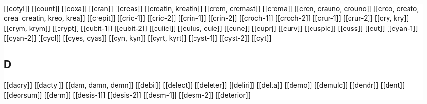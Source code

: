 [[cotyl]]
[[count]]
[[coxa]]
[[cran]]
[[creas]]
[[creatin, kreatin]]
[[crem, cremast]]
[[crema]]
[[cren, crauno, crouno]]
[[creo, creato, crea, creatin, kreo, krea]]
[[crepit]]
[[cric-1]]
[[cric-2]]
[[crin-1]]
[[crin-2]]
[[croch-1]]
[[croch-2]]
[[crur-1]]
[[crur-2]]
[[cry, kry]]
[[crym, krym]]
[[crypt]]
[[cubit-1]]
[[cubit-2]]
[[culici]]
[[culus, cule]]
[[cune]]
[[cupr]]
[[curv]]
[[cuspid]]
[[cuss]]
[[cut]]
[[cyan-1]]
[[cyan-2]]
[[cycl]]
[[cyes, cyas]]
[[cyn, kyn]]
[[cyrt, kyrt]]
[[cyst-1]]
[[cyst-2]]
[[cyt]]

## D

[[dacry]]
[[dactyl]]
[[dam, damn, demn]]
[[debil]]
[[delect]]
[[deleter]]
[[deliri]]
[[delta]]
[[demo]]
[[demulc]]
[[dendr]]
[[dent]]
[[deorsum]]
[[derm]]
[[desis-1]]
[[desis-2]]
[[desm-1]]
[[desm-2]]
[[deterior]]